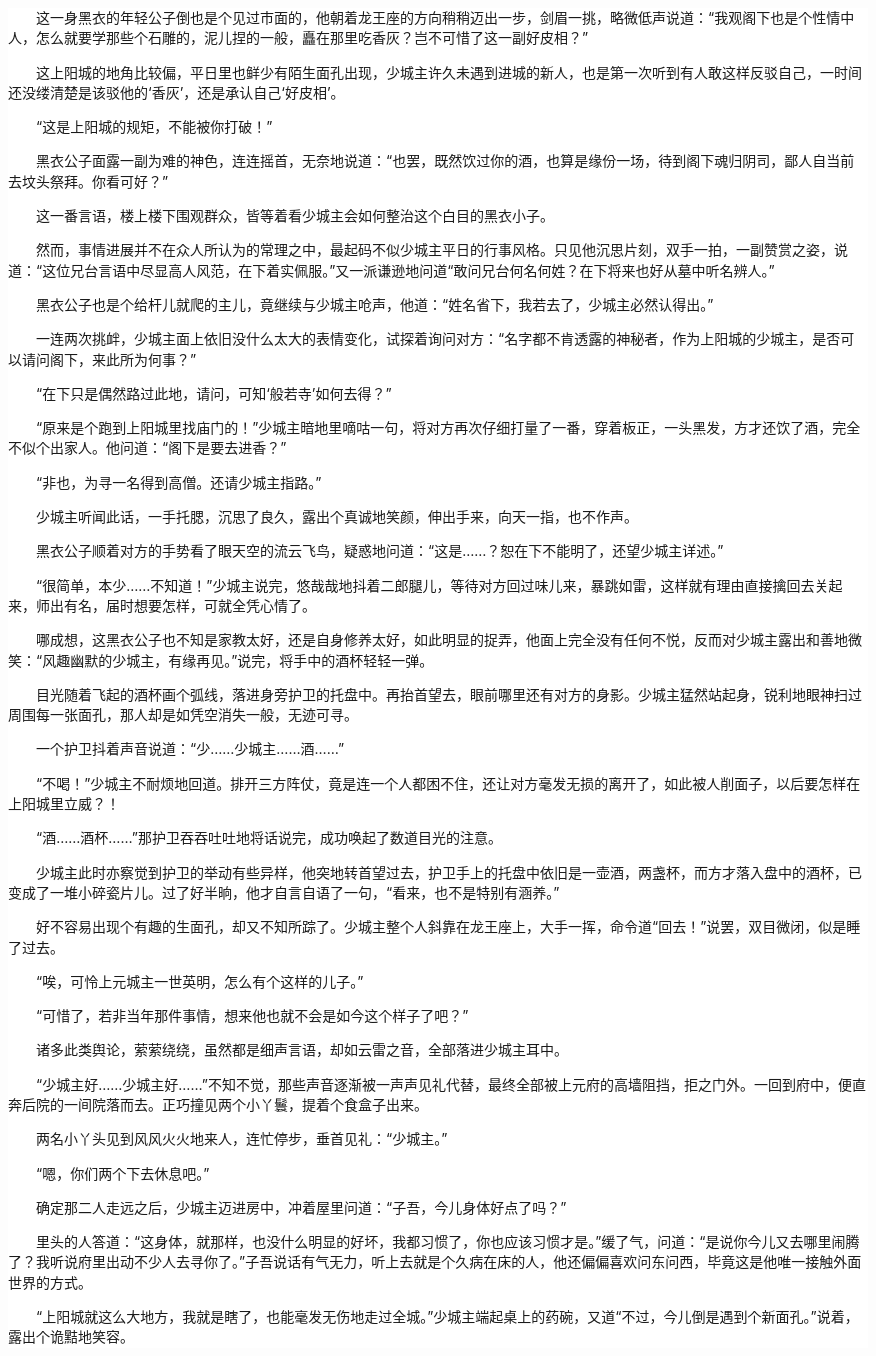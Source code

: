 
　　这一身黑衣的年轻公子倒也是个见过市面的，他朝着龙王座的方向稍稍迈出一步，剑眉一挑，略微低声说道：“我观阁下也是个性情中人，怎么就要学那些个石雕的，泥儿捏的一般，矗在那里吃香灰？岂不可惜了这一副好皮相？”

　　这上阳城的地角比较偏，平日里也鲜少有陌生面孔出现，少城主许久未遇到进城的新人，也是第一次听到有人敢这样反驳自己，一时间还没缕清楚是该驳他的‘香灰’，还是承认自己‘好皮相’。

　　“这是上阳城的规矩，不能被你打破！”

　　黑衣公子面露一副为难的神色，连连摇首，无奈地说道：“也罢，既然饮过你的酒，也算是缘份一场，待到阁下魂归阴司，鄙人自当前去坟头祭拜。你看可好？”

　　这一番言语，楼上楼下围观群众，皆等着看少城主会如何整治这个白目的黑衣小子。

　　然而，事情进展并不在众人所认为的常理之中，最起码不似少城主平日的行事风格。只见他沉思片刻，双手一拍，一副赞赏之姿，说道：“这位兄台言语中尽显高人风范，在下着实佩服。”又一派谦逊地问道“敢问兄台何名何姓？在下将来也好从墓中听名辨人。”

　　黑衣公子也是个给杆儿就爬的主儿，竟继续与少城主呛声，他道：“姓名省下，我若去了，少城主必然认得出。”

　　一连两次挑衅，少城主面上依旧没什么太大的表情变化，试探着询问对方：“名字都不肯透露的神秘者，作为上阳城的少城主，是否可以请问阁下，来此所为何事？”

　　“在下只是偶然路过此地，请问，可知‘般若寺’如何去得？”

　　“原来是个跑到上阳城里找庙门的！”少城主暗地里嘀咕一句，将对方再次仔细打量了一番，穿着板正，一头黑发，方才还饮了酒，完全不似个出家人。他问道：“阁下是要去进香？”

　　“非也，为寻一名得到高僧。还请少城主指路。”

　　少城主听闻此话，一手托腮，沉思了良久，露出个真诚地笑颜，伸出手来，向天一指，也不作声。

　　黑衣公子顺着对方的手势看了眼天空的流云飞鸟，疑惑地问道：“这是……？恕在下不能明了，还望少城主详述。”

　　“很简单，本少……不知道！”少城主说完，悠哉哉地抖着二郎腿儿，等待对方回过味儿来，暴跳如雷，这样就有理由直接擒回去关起来，师出有名，届时想要怎样，可就全凭心情了。

　　哪成想，这黑衣公子也不知是家教太好，还是自身修养太好，如此明显的捉弄，他面上完全没有任何不悦，反而对少城主露出和善地微笑：“风趣幽默的少城主，有缘再见。”说完，将手中的酒杯轻轻一弹。

　　目光随着飞起的酒杯画个弧线，落进身旁护卫的托盘中。再抬首望去，眼前哪里还有对方的身影。少城主猛然站起身，锐利地眼神扫过周围每一张面孔，那人却是如凭空消失一般，无迹可寻。

　　一个护卫抖着声音说道：“少……少城主……酒……”

　　“不喝！”少城主不耐烦地回道。排开三方阵仗，竟是连一个人都困不住，还让对方毫发无损的离开了，如此被人削面子，以后要怎样在上阳城里立威？！

　　“酒……酒杯……”那护卫吞吞吐吐地将话说完，成功唤起了数道目光的注意。

　　少城主此时亦察觉到护卫的举动有些异样，他突地转首望过去，护卫手上的托盘中依旧是一壶酒，两盏杯，而方才落入盘中的酒杯，已变成了一堆小碎瓷片儿。过了好半晌，他才自言自语了一句，“看来，也不是特别有涵养。”

　　好不容易出现个有趣的生面孔，却又不知所踪了。少城主整个人斜靠在龙王座上，大手一挥，命令道“回去！”说罢，双目微闭，似是睡了过去。

　　“唉，可怜上元城主一世英明，怎么有个这样的儿子。”

　　“可惜了，若非当年那件事情，想来他也就不会是如今这个样子了吧？”

　　诸多此类舆论，萦萦绕绕，虽然都是细声言语，却如云雷之音，全部落进少城主耳中。

　　“少城主好……少城主好……”不知不觉，那些声音逐渐被一声声见礼代替，最终全部被上元府的高墙阻挡，拒之门外。一回到府中，便直奔后院的一间院落而去。正巧撞见两个小丫鬟，提着个食盒子出来。

　　两名小丫头见到风风火火地来人，连忙停步，垂首见礼：“少城主。”

　　“嗯，你们两个下去休息吧。”

　　确定那二人走远之后，少城主迈进房中，冲着屋里问道：“子吾，今儿身体好点了吗？”

　　里头的人答道：“这身体，就那样，也没什么明显的好坏，我都习惯了，你也应该习惯才是。”缓了气，问道：“是说你今儿又去哪里闹腾了？我听说府里出动不少人去寻你了。”子吾说话有气无力，听上去就是个久病在床的人，他还偏偏喜欢问东问西，毕竟这是他唯一接触外面世界的方式。

　　“上阳城就这么大地方，我就是瞎了，也能毫发无伤地走过全城。”少城主端起桌上的药碗，又道“不过，今儿倒是遇到个新面孔。”说着，露出个诡黠地笑容。
